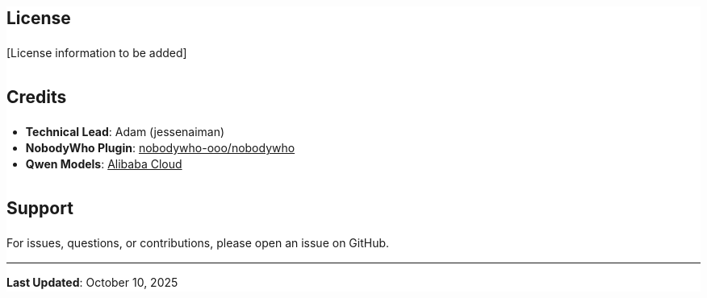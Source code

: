 ## License

[License information to be added]

## Credits

- **Technical Lead**: Adam (jessenaiman)
- **NobodyWho Plugin**: [nobodywho-ooo/nobodywho](https://github.com/nobodywho-ooo/nobodywho)
- **Qwen Models**: [Alibaba Cloud](https://huggingface.co/Qwen)

## Support

For issues, questions, or contributions, please open an issue on GitHub.

---

**Last Updated**: October 10, 2025
